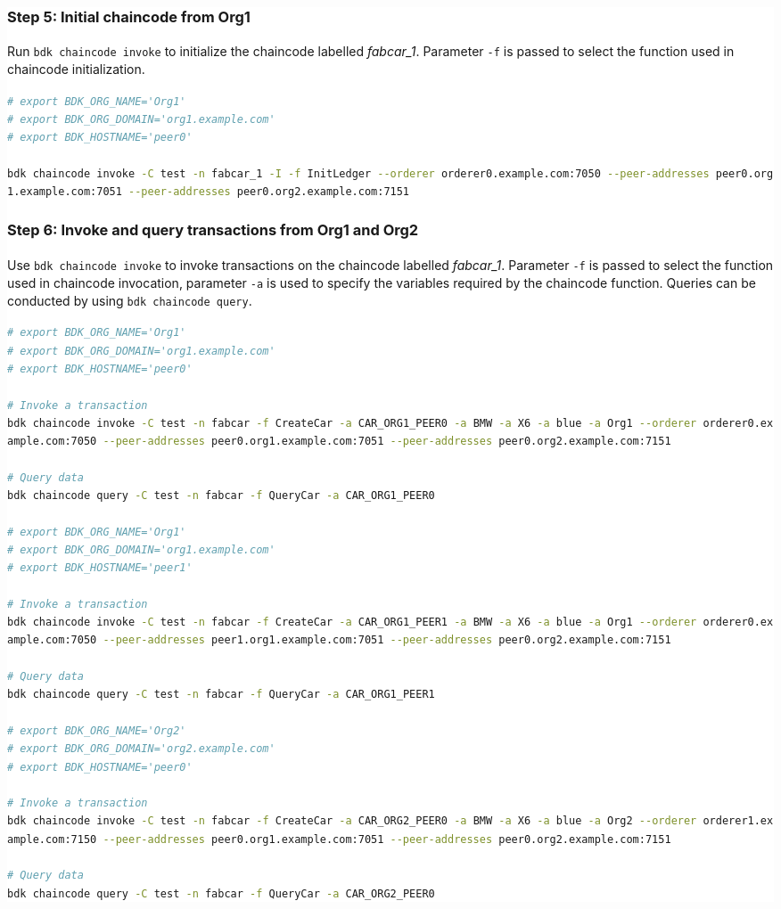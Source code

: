 ### Step 5: Initial chaincode from Org1

Run `bdk chaincode invoke` to initialize the chaincode labelled *fabcar_1*. Parameter `-f` is passed to select the function used in chaincode initialization.

```bash
# export BDK_ORG_NAME='Org1'
# export BDK_ORG_DOMAIN='org1.example.com'
# export BDK_HOSTNAME='peer0'

bdk chaincode invoke -C test -n fabcar_1 -I -f InitLedger --orderer orderer0.example.com:7050 --peer-addresses peer0.org1.example.com:7051 --peer-addresses peer0.org2.example.com:7151
```

### Step 6: Invoke and query transactions from Org1 and Org2

Use `bdk chaincode invoke` to invoke transactions on the chaincode labelled *fabcar_1*. Parameter `-f` is passed to select the function used in chaincode invocation, parameter `-a` is used to specify the variables required by the chaincode function. Queries can be conducted by using `bdk chaincode query`.

```bash
# export BDK_ORG_NAME='Org1'
# export BDK_ORG_DOMAIN='org1.example.com'
# export BDK_HOSTNAME='peer0'

# Invoke a transaction
bdk chaincode invoke -C test -n fabcar -f CreateCar -a CAR_ORG1_PEER0 -a BMW -a X6 -a blue -a Org1 --orderer orderer0.example.com:7050 --peer-addresses peer0.org1.example.com:7051 --peer-addresses peer0.org2.example.com:7151

# Query data
bdk chaincode query -C test -n fabcar -f QueryCar -a CAR_ORG1_PEER0

# export BDK_ORG_NAME='Org1'
# export BDK_ORG_DOMAIN='org1.example.com'
# export BDK_HOSTNAME='peer1'

# Invoke a transaction
bdk chaincode invoke -C test -n fabcar -f CreateCar -a CAR_ORG1_PEER1 -a BMW -a X6 -a blue -a Org1 --orderer orderer0.example.com:7050 --peer-addresses peer1.org1.example.com:7051 --peer-addresses peer0.org2.example.com:7151

# Query data
bdk chaincode query -C test -n fabcar -f QueryCar -a CAR_ORG1_PEER1

# export BDK_ORG_NAME='Org2'
# export BDK_ORG_DOMAIN='org2.example.com'
# export BDK_HOSTNAME='peer0'

# Invoke a transaction
bdk chaincode invoke -C test -n fabcar -f CreateCar -a CAR_ORG2_PEER0 -a BMW -a X6 -a blue -a Org2 --orderer orderer1.example.com:7150 --peer-addresses peer0.org1.example.com:7051 --peer-addresses peer0.org2.example.com:7151

# Query data
bdk chaincode query -C test -n fabcar -f QueryCar -a CAR_ORG2_PEER0
```
